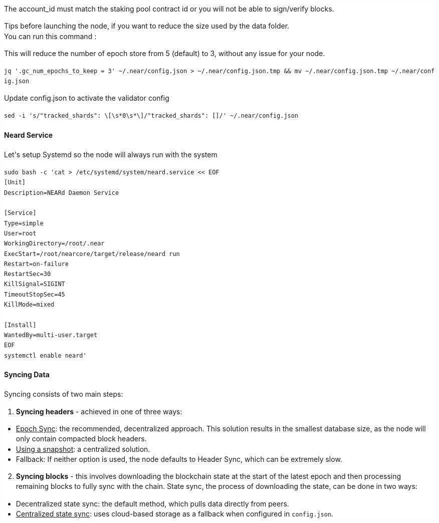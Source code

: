 
The account_id must match the staking pool contract id  or you will not be able to sign/verify blocks.


Tips before launching the node, if you want to reduce the size used by the data folder.  
You can run this command :  
  
This will reduce the number of epoch store from 5 (default) to 3, without any issue for your node.
```
jq '.gc_num_epochs_to_keep = 3' ~/.near/config.json > ~/.near/config.json.tmp && mv ~/.near/config.json.tmp ~/.near/config.json
```

Update config.json to activate the validator config
```
sed -i 's/"tracked_shards": \[\s*0\s*\]/"tracked_shards": []/' ~/.near/config.json
```

#### Neard Service

Let's setup Systemd so the node will always run with the system

```
sudo bash -c 'cat > /etc/systemd/system/neard.service << EOF
[Unit]
Description=NEARd Daemon Service

[Service]
Type=simple
User=root
WorkingDirectory=/root/.near
ExecStart=/root/nearcore/target/release/neard run
Restart=on-failure
RestartSec=30
KillSignal=SIGINT
TimeoutStopSec=45
KillMode=mixed

[Install]
WantedBy=multi-user.target
EOF
systemctl enable neard'

```


#### Syncing Data

Syncing consists of two main steps:
1. **Syncing headers** - achieved in one of three ways:
- [Epoch Sync](#epoch-sync): the recommended, decentralized approach. This solution results in the smallest database size, as the node will only contain compacted block headers.
- [Using a snapshot](#sync-data-with-snapshot): a centralized solution.
- Fallback: If neither option is used, the node defaults to Header Sync, which can be extremely slow.
2. **Syncing blocks** - this involves downloading the blockchain state at the start of the latest epoch and then processing remaining blocks to fully sync with the chain. State sync, the process of downloading the state, can be done in two ways:
- Decentralized state sync: the default method, which pulls data directly from peers.
- [Centralized state sync](#state-sync-from-external-storage): uses cloud-based storage as a fallback when configured in `config.json`.
